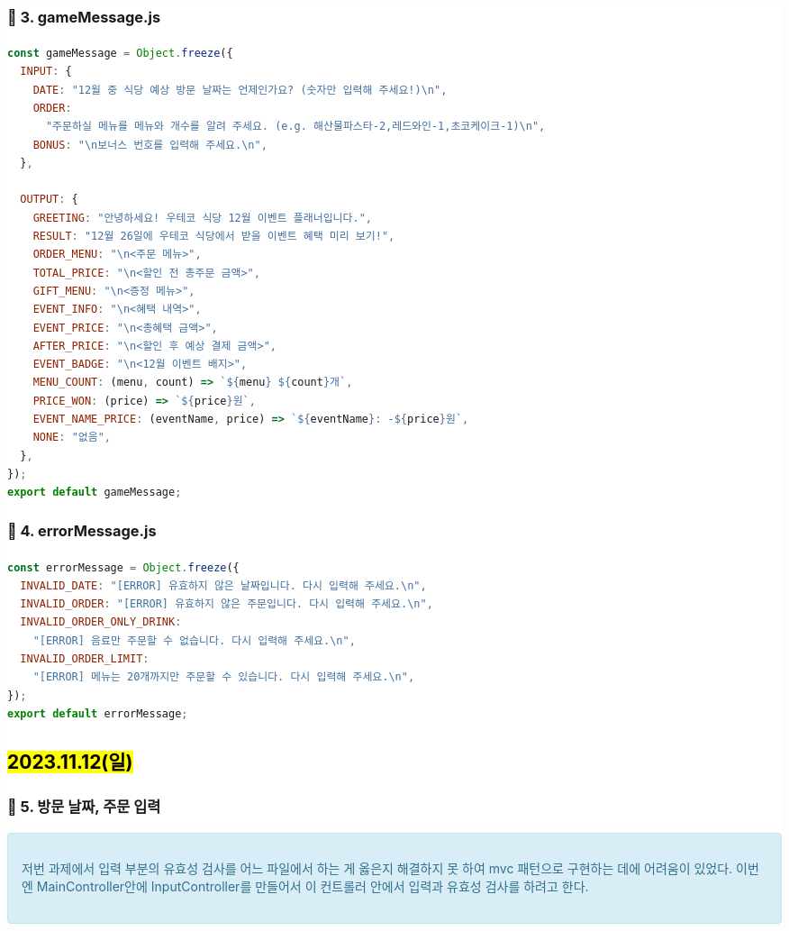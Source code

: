 
### 🎯 3. gameMessage.js

```jsx
const gameMessage = Object.freeze({
  INPUT: {
    DATE: "12월 중 식당 예상 방문 날짜는 언제인가요? (숫자만 입력해 주세요!)\n",
    ORDER:
      "주문하실 메뉴를 메뉴와 개수를 알려 주세요. (e.g. 해산물파스타-2,레드와인-1,초코케이크-1)\n",
    BONUS: "\n보너스 번호를 입력해 주세요.\n",
  },

  OUTPUT: {
    GREETING: "안녕하세요! 우테코 식당 12월 이벤트 플래너입니다.",
    RESULT: "12월 26일에 우테코 식당에서 받을 이벤트 혜택 미리 보기!",
    ORDER_MENU: "\n<주문 메뉴>",
    TOTAL_PRICE: "\n<할인 전 총주문 금액>",
    GIFT_MENU: "\n<증정 메뉴>",
    EVENT_INFO: "\n<혜택 내역>",
    EVENT_PRICE: "\n<총혜택 금액>",
    AFTER_PRICE: "\n<할인 후 예상 결제 금액>",
    EVENT_BADGE: "\n<12월 이벤트 배지>",
    MENU_COUNT: (menu, count) => `${menu} ${count}개`,
    PRICE_WON: (price) => `${price}원`,
    EVENT_NAME_PRICE: (eventName, price) => `${eventName}: -${price}원`,
    NONE: "없음",
  },
});
export default gameMessage;
```

### 🎯 4. errorMessage.js

```jsx
const errorMessage = Object.freeze({
  INVALID_DATE: "[ERROR] 유효하지 않은 날짜입니다. 다시 입력해 주세요.\n",
  INVALID_ORDER: "[ERROR] 유효하지 않은 주문입니다. 다시 입력해 주세요.\n",
  INVALID_ORDER_ONLY_DRINK:
    "[ERROR] 음료만 주문할 수 없습니다. 다시 입력해 주세요.\n",
  INVALID_ORDER_LIMIT:
    "[ERROR] 메뉴는 20개까지만 주문할 수 있습니다. 다시 입력해 주세요.\n",
});
export default errorMessage;
```

## <mark class="pink">2023.11.12(일)</mark>

### 🎯 5. 방문 날짜, 주문 입력

<div style="padding: 15px; border: 1px solid transparent; border-color: transparent; margin-bottom: 20px; border-radius: 4px; color: #31708f; background-color: #d9edf7; border-color: #bce8f1;">
  <p>
    <div>저번 과제에서 입력 부분의 유효성 검사를 어느 파일에서 하는 게 옳은지 해결하지 못 하여 mvc 패턴으로 구현하는 데에 어려움이 있었다. 이번엔 MainController안에 InputController를 만들어서 이 컨트롤러 안에서 입력과 유효성 검사를 하려고 한다.</div>
  </p>
</div>
